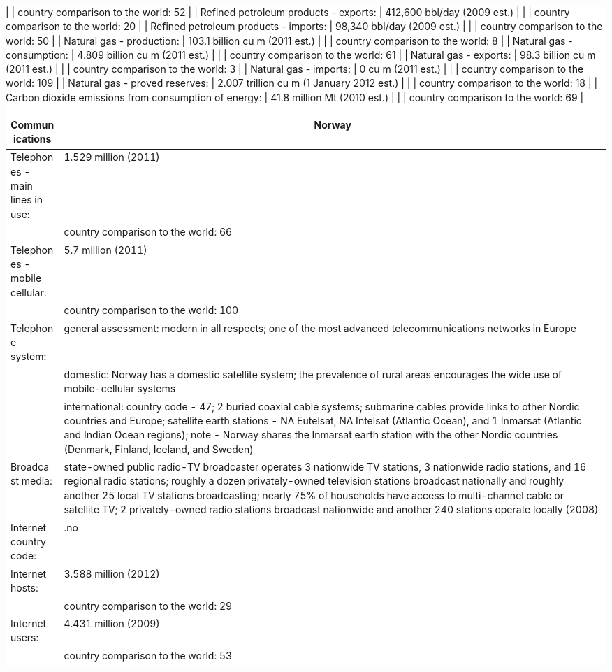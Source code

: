 | | country comparison to the world: 52 |
| Refined petroleum products - exports: | 412,600 bbl/day (2009 est.) |
| | country comparison to the world: 20 |
| Refined petroleum products - imports: | 98,340 bbl/day (2009 est.) |
| | country comparison to the world: 50 |
| Natural gas - production: | 103.1 billion cu m (2011 est.) |
| | country comparison to the world: 8 |
| Natural gas - consumption: | 4.809 billion cu m (2011 est.) |
| | country comparison to the world: 61 |
| Natural gas - exports: | 98.3 billion cu m (2011 est.) |
| | country comparison to the world: 3 |
| Natural gas - imports: | 0 cu m (2011 est.) |
| | country comparison to the world: 109 |
| Natural gas - proved reserves: | 2.007 trillion cu m (1 January 2012 est.) |
| | country comparison to the world: 18 |
| Carbon dioxide emissions from consumption of energy: | 41.8 million Mt (2010 est.) |
| | country comparison to the world: 69 |


| Communications | Norway |
| --- | --- |
| Telephones - main lines in use: | 1.529 million (2011) |
| | country comparison to the world: 66 |
| Telephones - mobile cellular: | 5.7 million (2011) |
| | country comparison to the world: 100 |
| Telephone system: | general assessment: modern in all respects; one of the most advanced telecommunications networks in Europe |
| | domestic: Norway has a domestic satellite system; the prevalence of rural areas encourages the wide use of mobile-cellular systems |
| | international: country code - 47; 2 buried coaxial cable systems; submarine cables provide links to other Nordic countries and Europe; satellite earth stations - NA Eutelsat, NA Intelsat (Atlantic Ocean), and 1 Inmarsat (Atlantic and Indian Ocean regions); note - Norway shares the Inmarsat earth station with the other Nordic countries (Denmark, Finland, Iceland, and Sweden) |
| Broadcast media: | state-owned public radio-TV broadcaster operates 3 nationwide TV stations, 3 nationwide radio stations, and 16 regional radio stations; roughly a dozen privately-owned television stations broadcast nationally and roughly another 25 local TV stations broadcasting; nearly 75% of households have access to multi-channel cable or satellite TV; 2 privately-owned radio stations broadcast nationwide and another 240 stations operate locally (2008) |
| Internet country code: | .no |
| Internet hosts: | 3.588 million (2012) |
| | country comparison to the world: 29 |
| Internet users: | 4.431 million (2009) |
| | country comparison to the world: 53 |
